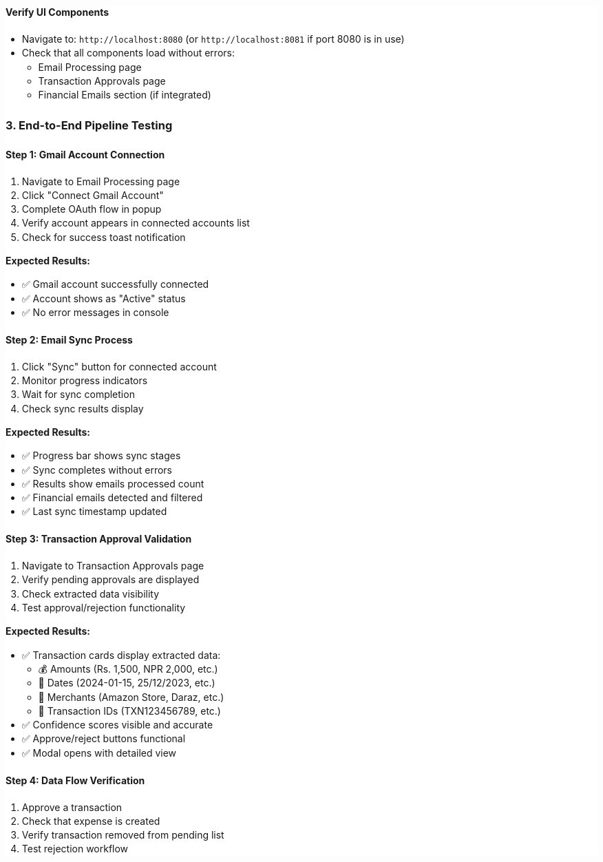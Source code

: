 #### Verify UI Components
- Navigate to: `http://localhost:8080` (or `http://localhost:8081` if port 8080 is in use)
- Check that all components load without errors:
  - Email Processing page
  - Transaction Approvals page
  - Financial Emails section (if integrated)

### 3. End-to-End Pipeline Testing

#### Step 1: Gmail Account Connection
1. Navigate to Email Processing page
2. Click "Connect Gmail Account"
3. Complete OAuth flow in popup
4. Verify account appears in connected accounts list
5. Check for success toast notification

**Expected Results:**
- ✅ Gmail account successfully connected
- ✅ Account shows as "Active" status
- ✅ No error messages in console

#### Step 2: Email Sync Process
1. Click "Sync" button for connected account
2. Monitor progress indicators
3. Wait for sync completion
4. Check sync results display

**Expected Results:**
- ✅ Progress bar shows sync stages
- ✅ Sync completes without errors
- ✅ Results show emails processed count
- ✅ Financial emails detected and filtered
- ✅ Last sync timestamp updated

#### Step 3: Transaction Approval Validation
1. Navigate to Transaction Approvals page
2. Verify pending approvals are displayed
3. Check extracted data visibility
4. Test approval/rejection functionality

**Expected Results:**
- ✅ Transaction cards display extracted data:
  - 💰 Amounts (Rs. 1,500, NPR 2,000, etc.)
  - 📅 Dates (2024-01-15, 25/12/2023, etc.)
  - 🏪 Merchants (Amazon Store, Daraz, etc.)
  - 🔢 Transaction IDs (TXN123456789, etc.)
- ✅ Confidence scores visible and accurate
- ✅ Approve/reject buttons functional
- ✅ Modal opens with detailed view

#### Step 4: Data Flow Verification
1. Approve a transaction
2. Check that expense is created
3. Verify transaction removed from pending list
4. Test rejection workflow
